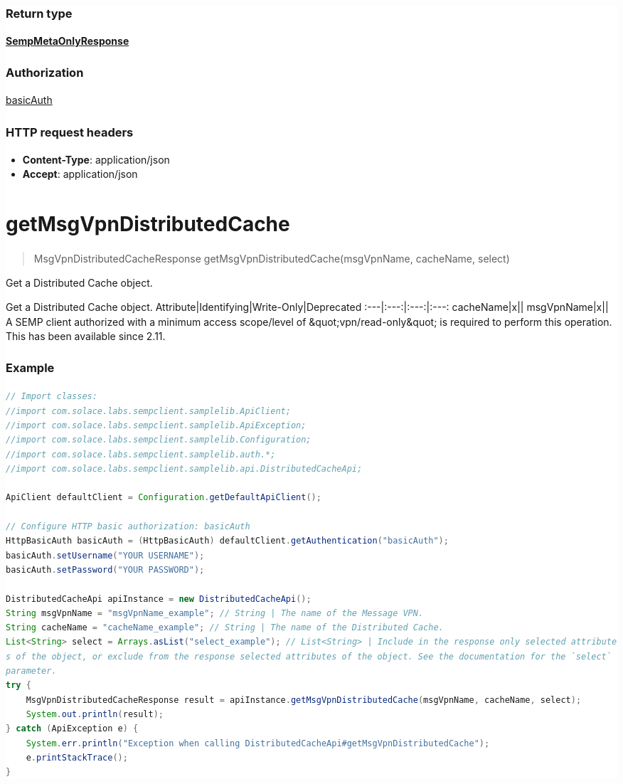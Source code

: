 ### Return type

[**SempMetaOnlyResponse**](SempMetaOnlyResponse.md)

### Authorization

[basicAuth](../README.md#basicAuth)

### HTTP request headers

 - **Content-Type**: application/json
 - **Accept**: application/json

<a name="getMsgVpnDistributedCache"></a>
# **getMsgVpnDistributedCache**
> MsgVpnDistributedCacheResponse getMsgVpnDistributedCache(msgVpnName, cacheName, select)

Get a Distributed Cache object.

Get a Distributed Cache object.   Attribute|Identifying|Write-Only|Deprecated :---|:---:|:---:|:---: cacheName|x|| msgVpnName|x||    A SEMP client authorized with a minimum access scope/level of \&quot;vpn/read-only\&quot; is required to perform this operation.  This has been available since 2.11.

### Example
```java
// Import classes:
//import com.solace.labs.sempclient.samplelib.ApiClient;
//import com.solace.labs.sempclient.samplelib.ApiException;
//import com.solace.labs.sempclient.samplelib.Configuration;
//import com.solace.labs.sempclient.samplelib.auth.*;
//import com.solace.labs.sempclient.samplelib.api.DistributedCacheApi;

ApiClient defaultClient = Configuration.getDefaultApiClient();

// Configure HTTP basic authorization: basicAuth
HttpBasicAuth basicAuth = (HttpBasicAuth) defaultClient.getAuthentication("basicAuth");
basicAuth.setUsername("YOUR USERNAME");
basicAuth.setPassword("YOUR PASSWORD");

DistributedCacheApi apiInstance = new DistributedCacheApi();
String msgVpnName = "msgVpnName_example"; // String | The name of the Message VPN.
String cacheName = "cacheName_example"; // String | The name of the Distributed Cache.
List<String> select = Arrays.asList("select_example"); // List<String> | Include in the response only selected attributes of the object, or exclude from the response selected attributes of the object. See the documentation for the `select` parameter.
try {
    MsgVpnDistributedCacheResponse result = apiInstance.getMsgVpnDistributedCache(msgVpnName, cacheName, select);
    System.out.println(result);
} catch (ApiException e) {
    System.err.println("Exception when calling DistributedCacheApi#getMsgVpnDistributedCache");
    e.printStackTrace();
}
```
